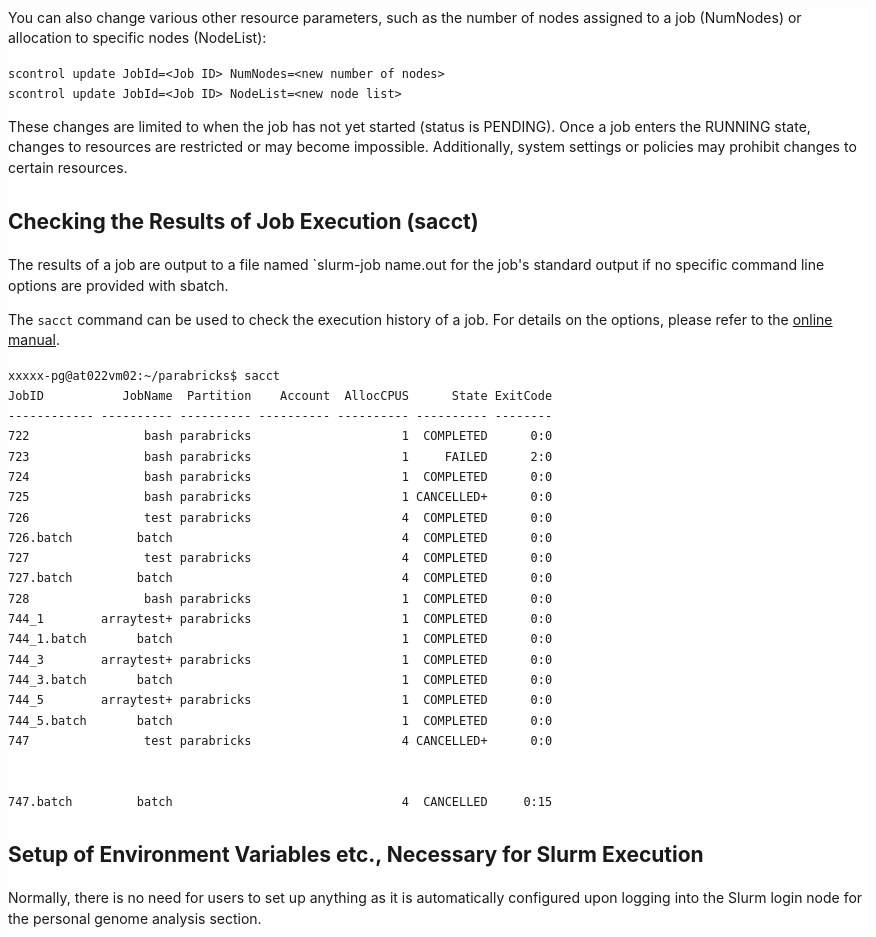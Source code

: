 You can also change various other resource parameters, such as the number of nodes assigned to a job (NumNodes) or allocation to specific nodes (NodeList):
```
scontrol update JobId=<Job ID> NumNodes=<new number of nodes>
scontrol update JobId=<Job ID> NodeList=<new node list>
```
These changes are limited to when the job has not yet started (status is PENDING). Once a job enters the RUNNING state, changes to resources are restricted or may become impossible. Additionally, system settings or policies may prohibit changes to certain resources.

## Checking the Results of Job Execution (sacct)

The results of a job are output to a file named `slurm-job name.out for the job's standard output if no specific command line options are provided with sbatch.

The `sacct` command can be used to check the execution history of a job. For details on the options, please refer to the [online manual](https://slurm.schedmd.com/sacct.html#SECTION_OPTIONS).

```
xxxxx-pg@at022vm02:~/parabricks$ sacct
JobID           JobName  Partition    Account  AllocCPUS      State ExitCode 
------------ ---------- ---------- ---------- ---------- ---------- -------- 
722                bash parabricks                     1  COMPLETED      0:0 
723                bash parabricks                     1     FAILED      2:0 
724                bash parabricks                     1  COMPLETED      0:0 
725                bash parabricks                     1 CANCELLED+      0:0 
726                test parabricks                     4  COMPLETED      0:0 
726.batch         batch                                4  COMPLETED      0:0 
727                test parabricks                     4  COMPLETED      0:0 
727.batch         batch                                4  COMPLETED      0:0 
728                bash parabricks                     1  COMPLETED      0:0 
744_1        arraytest+ parabricks                     1  COMPLETED      0:0 
744_1.batch       batch                                1  COMPLETED      0:0 
744_3        arraytest+ parabricks                     1  COMPLETED      0:0 
744_3.batch       batch                                1  COMPLETED      0:0 
744_5        arraytest+ parabricks                     1  COMPLETED      0:0 
744_5.batch       batch                                1  COMPLETED      0:0 
747                test parabricks                     4 CANCELLED+      0:0 


747.batch         batch                                4  CANCELLED     0:15 

```

## Setup of Environment Variables etc., Necessary for Slurm Execution

Normally, there is no need for users to set up anything as it is automatically configured upon logging into the Slurm login node for the personal genome analysis section.